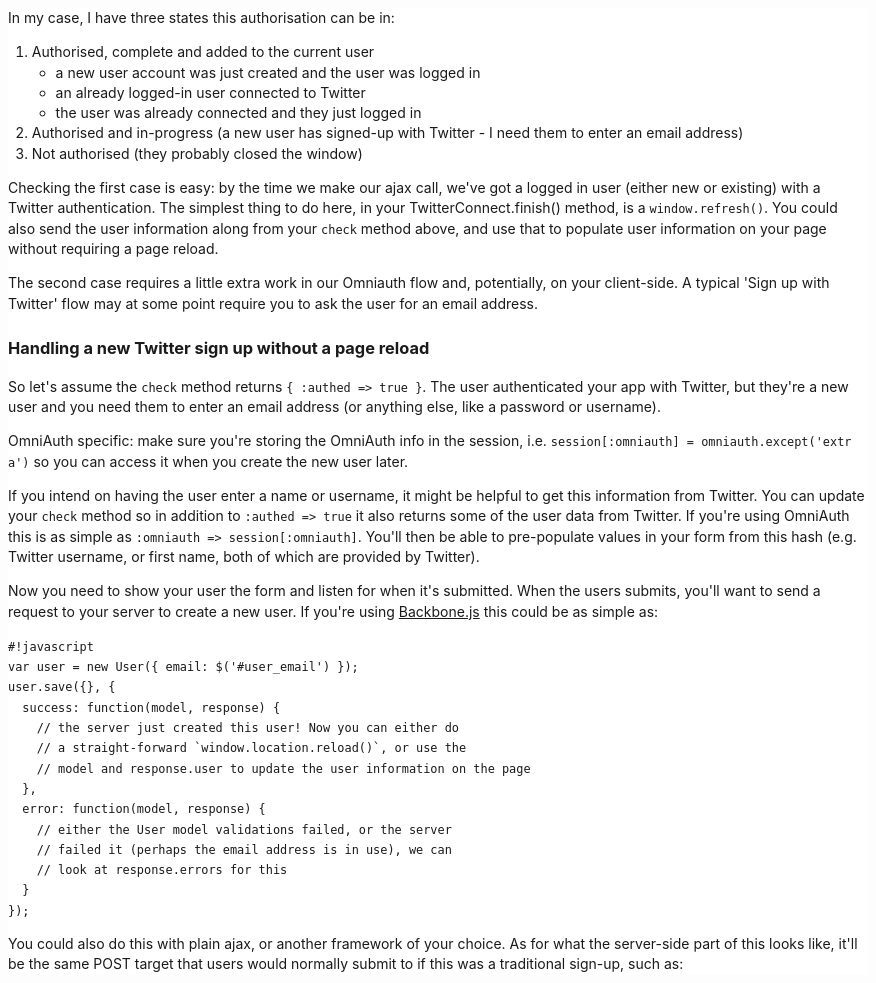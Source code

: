 In my case, I have three states this authorisation can be in:

  1. Authorised, complete and added to the current user
      * a new user account was just created and the user was logged in
      * an already logged-in user connected to Twitter
      * the user was already connected and they just logged in
  2. Authorised and in-progress (a new user has signed-up with Twitter - I need them to enter an email address)
  3. Not authorised (they probably closed the window)

Checking the first case is easy: by the time we make our ajax call, we've got a logged in user (either new or existing) with a Twitter authentication. The simplest thing to do here, in your TwitterConnect.finish() method, is a `window.refresh()`. You could also send the user information along from your `check` method above, and use that to populate user information on your page without requiring a page reload.

The second case requires a little extra work in our Omniauth flow and, potentially, on your client-side. A typical 'Sign up with Twitter' flow may at some point require you to ask the user for an email address.

### Handling a new Twitter sign up without a page reload

So let's assume the `check` method returns `{ :authed => true }`. The user authenticated your app with Twitter, but they're a new user and you need them to enter an email address (or anything else, like a password or username).

OmniAuth specific: make sure you're storing the OmniAuth info in the session, i.e. `session[:omniauth] = omniauth.except('extra')` so you can access it when you create the new user later.

If you intend on having the user enter a name or username, it might be helpful to get this information from Twitter. You can update your `check` method so in addition to `:authed => true` it also returns some of the user data from Twitter. If you're using OmniAuth this is as simple as `:omniauth => session[:omniauth]`. You'll then be able to pre-populate values in your form from this hash (e.g. Twitter username, or first name, both of which are provided by Twitter).

Now you need to show your user the form and listen for when it's submitted. When the users submits, you'll want to send a request to your server to create a new user. If you're using [Backbone.js](http://backbonejs.org) this could be as simple as:

    #!javascript
    var user = new User({ email: $('#user_email') });
    user.save({}, {
      success: function(model, response) {
        // the server just created this user! Now you can either do
        // a straight-forward `window.location.reload()`, or use the
        // model and response.user to update the user information on the page
      },
      error: function(model, response) {
        // either the User model validations failed, or the server
        // failed it (perhaps the email address is in use), we can
        // look at response.errors for this
      }
    });

You could also do this with plain ajax, or another framework of your choice. As for what the server-side part of this looks like, it'll be the same POST target that users would normally submit to if this was a traditional sign-up, such as:
